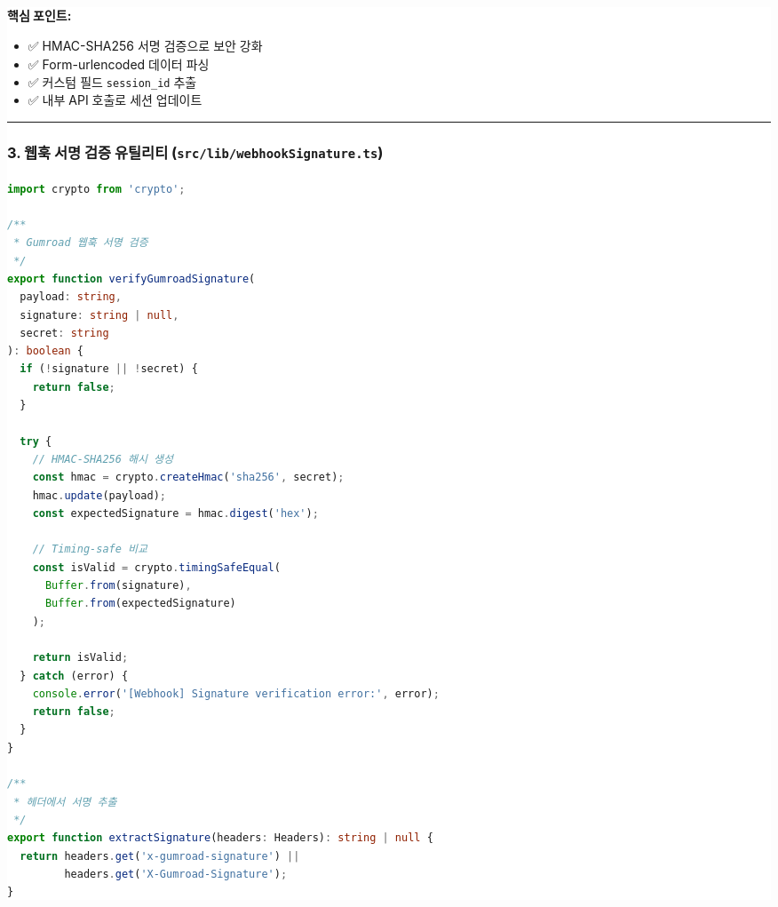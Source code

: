 **핵심 포인트:**
- ✅ HMAC-SHA256 서명 검증으로 보안 강화
- ✅ Form-urlencoded 데이터 파싱
- ✅ 커스텀 필드 `session_id` 추출
- ✅ 내부 API 호출로 세션 업데이트

---

### 3. 웹훅 서명 검증 유틸리티 (`src/lib/webhookSignature.ts`)

```typescript
import crypto from 'crypto';

/**
 * Gumroad 웹훅 서명 검증
 */
export function verifyGumroadSignature(
  payload: string,
  signature: string | null,
  secret: string
): boolean {
  if (!signature || !secret) {
    return false;
  }

  try {
    // HMAC-SHA256 해시 생성
    const hmac = crypto.createHmac('sha256', secret);
    hmac.update(payload);
    const expectedSignature = hmac.digest('hex');

    // Timing-safe 비교
    const isValid = crypto.timingSafeEqual(
      Buffer.from(signature),
      Buffer.from(expectedSignature)
    );

    return isValid;
  } catch (error) {
    console.error('[Webhook] Signature verification error:', error);
    return false;
  }
}

/**
 * 헤더에서 서명 추출
 */
export function extractSignature(headers: Headers): string | null {
  return headers.get('x-gumroad-signature') ||
         headers.get('X-Gumroad-Signature');
}
```

